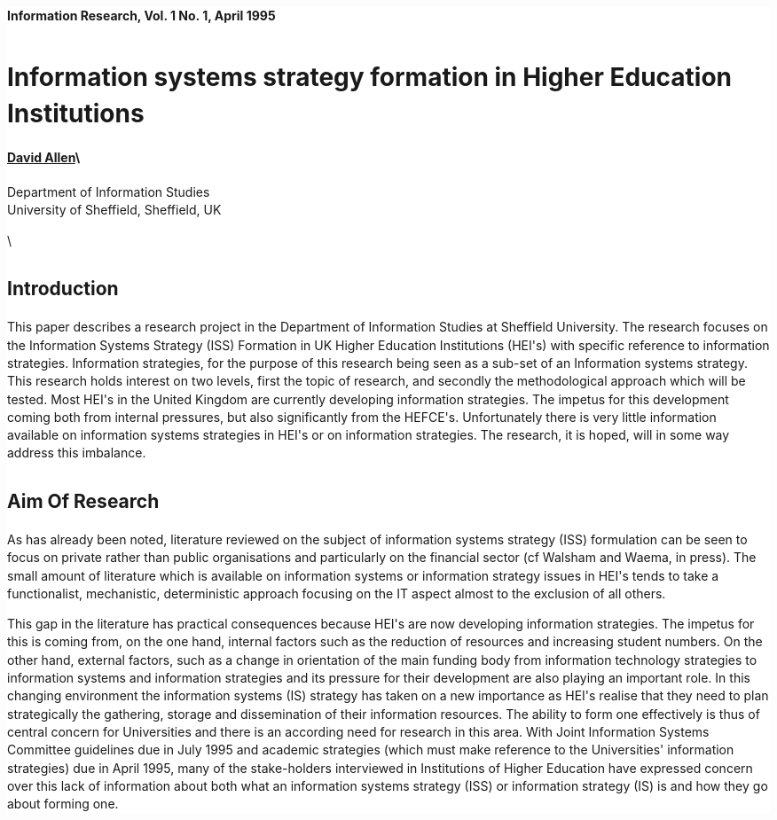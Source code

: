 #### Information Research, Vol. 1 No. 1, April 1995

Information systems strategy formation in Higher Education Institutions
=======================================================================

#### [David Allen](mailto:david-k-allen@ic24.net)\
 Department of Information Studies\
 University of Sheffield, Sheffield, UK

\

Introduction
------------

This paper describes a research project in the Department of Information
Studies at Sheffield University. The research focuses on the Information
Systems Strategy (ISS) Formation in UK Higher Education Institutions
(HEI's) with specific reference to information strategies. Information
strategies, for the purpose of this research being seen as a sub-set of
an Information systems strategy. This research holds interest on two
levels, first the topic of research, and secondly the methodological
approach which will be tested. Most HEI's in the United Kingdom are
currently developing information strategies. The impetus for this
development coming both from internal pressures, but also significantly
from the HEFCE's. Unfortunately there is very little information
available on information systems strategies in HEI's or on information
strategies. The research, it is hoped, will in some way address this
imbalance.

**Aim Of Research**
-------------------

As has already been noted, literature reviewed on the subject of
information systems strategy (ISS) formulation can be seen to focus on
private rather than public organisations and particularly on the
financial sector (cf Walsham and Waema, in press). The small amount of
literature which is available on information systems or information
strategy issues in HEI's tends to take a functionalist, mechanistic,
deterministic approach focusing on the IT aspect almost to the exclusion
of all others.

This gap in the literature has practical consequences because HEI's are
now developing information strategies. The impetus for this is coming
from, on the one hand, internal factors such as the reduction of
resources and increasing student numbers. On the other hand, external
factors, such as a change in orientation of the main funding body from
information technology strategies to information systems and information
strategies and its pressure for their development are also playing an
important role. In this changing environment the information systems
(IS) strategy has taken on a new importance as HEI's realise that they
need to plan strategically the gathering, storage and dissemination of
their information resources. The ability to form one effectively is thus
of central concern for Universities and there is an according need for
research in this area. With Joint Information Systems Committee
guidelines due in July 1995 and academic strategies (which must make
reference to the Universities' information strategies) due in April
1995, many of the stake-holders interviewed in Institutions of Higher
Education have expressed concern over this lack of information about
both what an information systems strategy (ISS) or information strategy
(IS) is and how they go about forming one.
